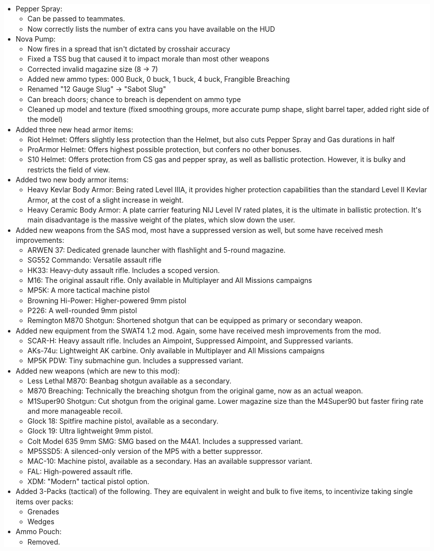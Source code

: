 * Pepper Spray:
  - Can be passed to teammates.
  - Now correctly lists the number of extra cans you have available on the HUD
* Nova Pump:
  - Now fires in a spread that isn't dictated by crosshair accuracy
  - Fixed a TSS bug that caused it to impact morale than most other weapons
  - Corrected invalid magazine size (8 -> 7)
  - Added new ammo types: 000 Buck, 0 buck, 1 buck, 4 buck, Frangible Breaching
  - Renamed "12 Gauge Slug" -> "Sabot Slug"
  - Can breach doors; chance to breach is dependent on ammo type
  - Cleaned up model and texture (fixed smoothing groups, more accurate pump shape, slight barrel taper, added right side of the model)
* Added three new head armor items:
  - Riot Helmet: Offers slightly less protection than the Helmet, but also cuts Pepper Spray and Gas durations in half
  - ProArmor Helmet: Offers highest possible protection, but confers no other bonuses.
  - S10 Helmet: Offers protection from CS gas and pepper spray, as well as ballistic protection. However, it is bulky and restricts the field of view.
* Added two new body armor items:
  - Heavy Kevlar Body Armor: Being rated Level IIIA, it provides higher protection capabilities than the standard Level II Kevlar Armor, at the cost of a slight increase in weight.
  - Heavy Ceramic Body Armor: A plate carrier featuring NIJ Level IV rated plates, it is the ultimate in ballistic protection. It's main disadvantage is the massive weight of the plates, which slow down the user.
* Added new weapons from the SAS mod, most have a suppressed version as well, but some have received mesh improvements:
  - ARWEN 37: Dedicated grenade launcher with flashlight and 5-round magazine.
  - SG552 Commando: Versatile assault rifle
  - HK33: Heavy-duty assault rifle. Includes a scoped version.
  - M16: The original assault rifle. Only available in Multiplayer and All Missions campaigns
  - MP5K: A more tactical machine pistol
  - Browning Hi-Power: Higher-powered 9mm pistol
  - P226: A well-rounded 9mm pistol
  - Remington M870 Shotgun: Shortened shotgun that can be equipped as primary or secondary weapon.
* Added new equipment from the SWAT4 1.2 mod. Again, some have received mesh improvements from the mod.
  - SCAR-H: Heavy assault rifle. Includes an Aimpoint, Suppressed Aimpoint, and Suppressed variants.
  - AKs-74u: Lightweight AK carbine. Only available in Multiplayer and All Missions campaigns
  - MP5K PDW: Tiny submachine gun. Includes a suppressed variant.
* Added new weapons (which are new to this mod):
  - Less Lethal M870: Beanbag shotgun available as a secondary.
  - M870 Breaching: Technically the breaching shotgun from the original game, now as an actual weapon.
  - M1Super90 Shotgun: Cut shotgun from the original game. Lower magazine size than the M4Super90 but faster firing rate and more manageable recoil.
  - Glock 18: Spitfire machine pistol, available as a secondary.
  - Glock 19: Ultra lightweight 9mm pistol.
  - Colt Model 635 9mm SMG: SMG based on the M4A1. Includes a suppressed variant.
  - MP5SSD5: A silenced-only version of the MP5 with a better suppressor.
  - MAC-10: Machine pistol, available as a secondary. Has an available suppressor variant.
  - FAL: High-powered assault rifle.
  - XDM: "Modern" tactical pistol option.
* Added 3-Packs (tactical) of the following. They are equivalent in weight and bulk to five items, to incentivize taking single items over packs:
  - Grenades
  - Wedges
* Ammo Pouch:
  - Removed.
